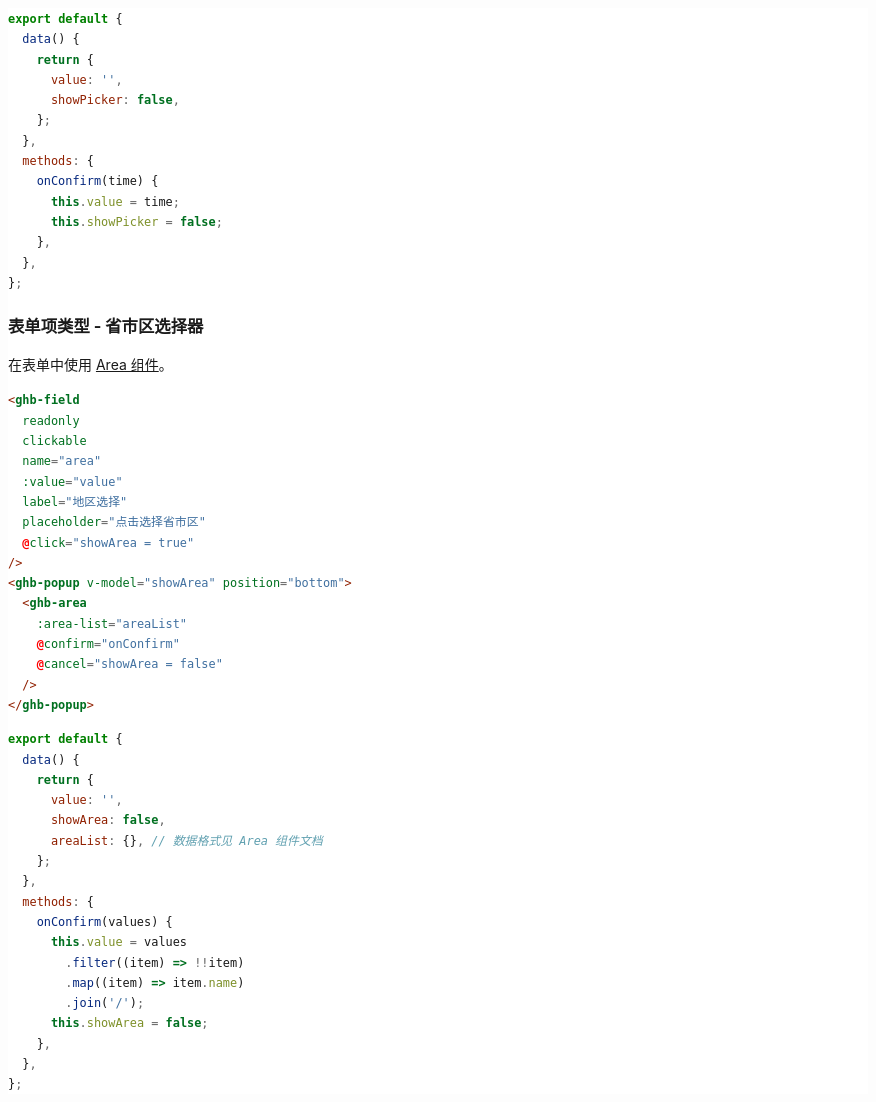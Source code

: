 ```js
export default {
  data() {
    return {
      value: '',
      showPicker: false,
    };
  },
  methods: {
    onConfirm(time) {
      this.value = time;
      this.showPicker = false;
    },
  },
};
```

### 表单项类型 - 省市区选择器

在表单中使用 [Area 组件](#/zh-CN/area)。

```html
<ghb-field
  readonly
  clickable
  name="area"
  :value="value"
  label="地区选择"
  placeholder="点击选择省市区"
  @click="showArea = true"
/>
<ghb-popup v-model="showArea" position="bottom">
  <ghb-area
    :area-list="areaList"
    @confirm="onConfirm"
    @cancel="showArea = false"
  />
</ghb-popup>
```

```js
export default {
  data() {
    return {
      value: '',
      showArea: false,
      areaList: {}, // 数据格式见 Area 组件文档
    };
  },
  methods: {
    onConfirm(values) {
      this.value = values
        .filter((item) => !!item)
        .map((item) => item.name)
        .join('/');
      this.showArea = false;
    },
  },
};
```
